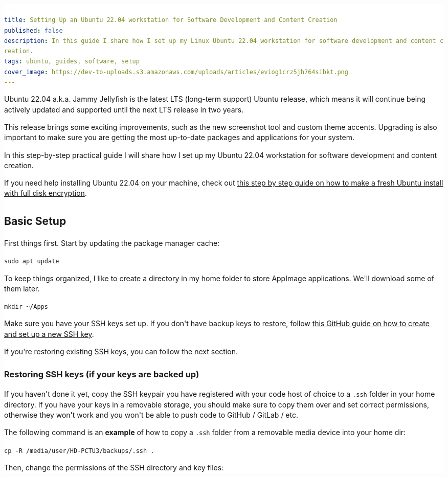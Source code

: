 ```yaml
---
title: Setting Up an Ubuntu 22.04 workstation for Software Development and Content Creation
published: false
description: In this guide I share how I set up my Linux Ubuntu 22.04 workstation for software development and content creation.
tags: ubuntu, guides, software, setup
cover_image: https://dev-to-uploads.s3.amazonaws.com/uploads/articles/eviog1crz5jh764sibkt.png
---
```


Ubuntu 22.04 a.k.a. Jammy Jellyfish is the latest LTS (long-term support) Ubuntu release, which means it will continue being actively updated and supported until the next LTS release in two years.

This release brings some exciting improvements, such as the new screenshot tool and custom theme accents. Upgrading is also important to make sure you are getting the most up-to-date packages and applications for your system.

In this step-by-step practical guide I will share how I set up my Ubuntu 22.04 workstation for software development and content creation.

If you need help installing Ubuntu 22.04 on your machine, check out [this step by step guide on how to make a fresh Ubuntu install with full disk encryption](https://onlinux.systems/guides/20220502_how-to-install-and-set-up-ubuntu-2204-as-main-system-on-a-desktop-computer).


## Basic Setup

First things first. Start by updating the package manager cache:

```shell
sudo apt update
```

To keep things organized, I like to create a directory in my home folder to store AppImage applications. We'll download some of them later.

```shell
mkdir ~/Apps
```

Make sure you have your SSH keys set up. If you don't have backup keys to restore, follow [this GitHub guide on how to create and set up a new SSH key](https://docs.github.com/en/authentication/connecting-to-github-with-ssh/generating-a-new-ssh-key-and-adding-it-to-the-ssh-agent).

If you're restoring existing SSH keys, you can follow the next section.

### Restoring SSH keys (if your keys are backed up)
If you haven't done it yet, copy the SSH keypair you have registered with your code host of choice to a `.ssh` folder in your home directory. If you have your keys in a removable storage, you should make sure to copy them over and set correct permissions, otherwise they won't work and you won't be able to push code to GitHub / GitLab / etc.

The following command is an **example** of how to copy a `.ssh` folder from a removable media device into your home dir:

```shell
cp -R /media/user/HD-PCTU3/backups/.ssh .
```
Then, change the permissions of the SSH directory and key files:
